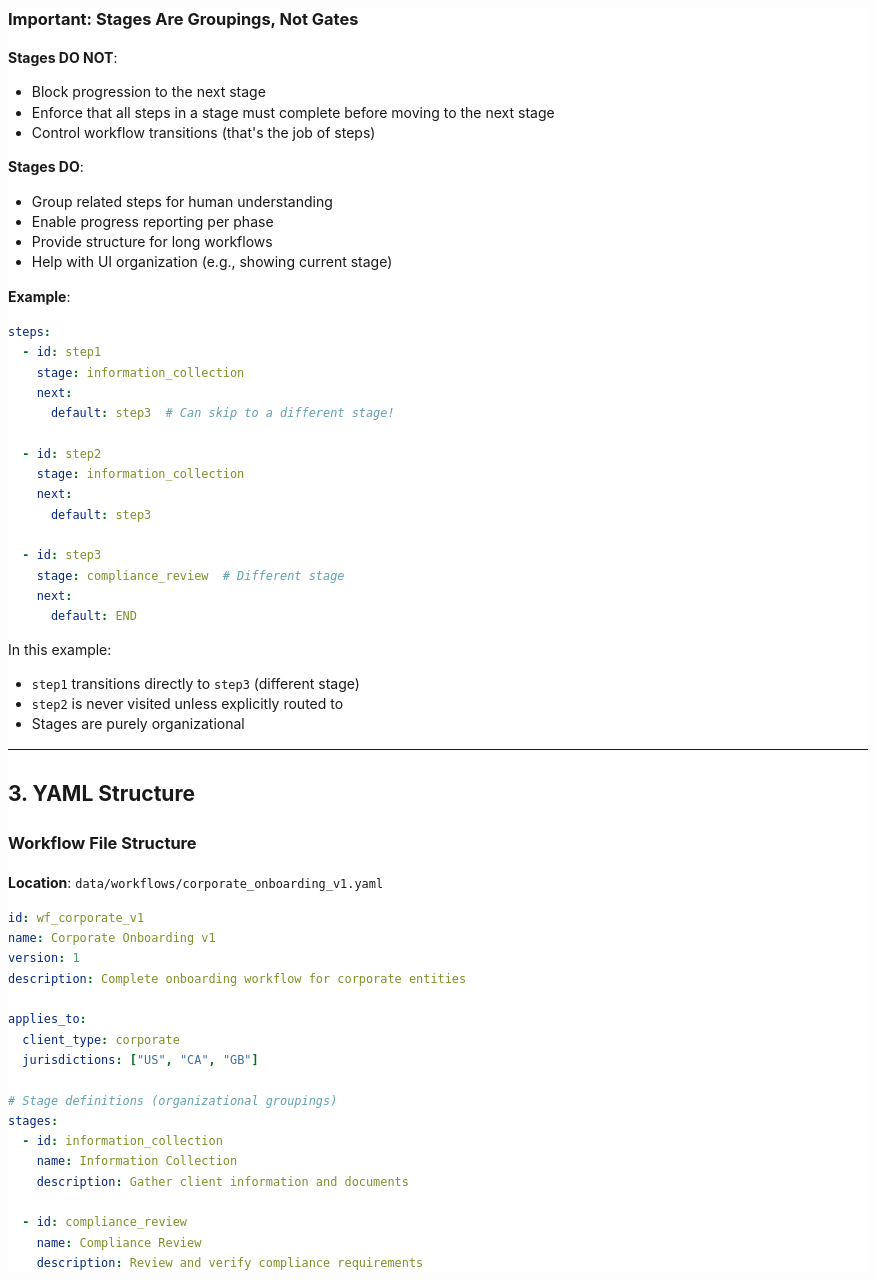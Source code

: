 ### Important: Stages Are Groupings, Not Gates

**Stages DO NOT**:
- Block progression to the next stage
- Enforce that all steps in a stage must complete before moving to the next stage
- Control workflow transitions (that's the job of steps)

**Stages DO**:
- Group related steps for human understanding
- Enable progress reporting per phase
- Provide structure for long workflows
- Help with UI organization (e.g., showing current stage)

**Example**:
```yaml
steps:
  - id: step1
    stage: information_collection
    next:
      default: step3  # Can skip to a different stage!

  - id: step2
    stage: information_collection
    next:
      default: step3

  - id: step3
    stage: compliance_review  # Different stage
    next:
      default: END
```

In this example:
- `step1` transitions directly to `step3` (different stage)
- `step2` is never visited unless explicitly routed to
- Stages are purely organizational

---

## 3. YAML Structure

### Workflow File Structure

**Location**: `data/workflows/corporate_onboarding_v1.yaml`

```yaml
id: wf_corporate_v1
name: Corporate Onboarding v1
version: 1
description: Complete onboarding workflow for corporate entities

applies_to:
  client_type: corporate
  jurisdictions: ["US", "CA", "GB"]

# Stage definitions (organizational groupings)
stages:
  - id: information_collection
    name: Information Collection
    description: Gather client information and documents

  - id: compliance_review
    name: Compliance Review
    description: Review and verify compliance requirements

```